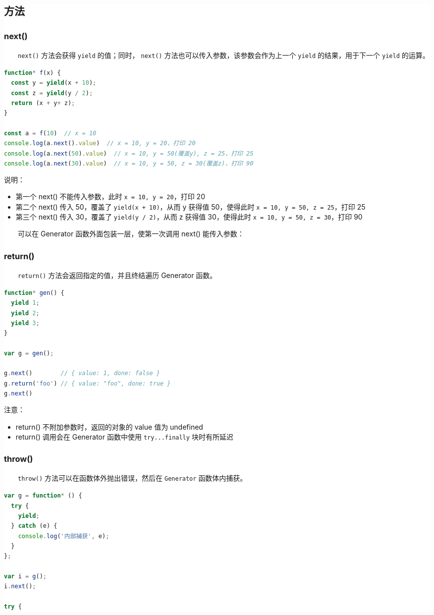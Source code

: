 
## 方法

### next()
&emsp;&emsp;`next()` 方法会获得 `yield` 的值；同时， `next()` 方法也可以传入参数，该参数会作为上一个 `yield` 的结果，用于下一个 `yield` 的运算。
```js
function* f(x) {
  const y = yield(x + 10);
  const z = yield(y / 2);
  return (x + y+ z);
}

const a = f(10)  // x = 10
console.log(a.next().value)  // x = 10, y = 20，打印 20
console.log(a.next(50).value)  // x = 10, y = 50(覆盖y), z = 25，打印 25
console.log(a.next(30).value)  // x = 10, y = 50, z = 30(覆盖z)，打印 90
```
说明：
+ 第一个 next() 不能传入参数，此时 `x = 10, y = 20`，打印 20
+ 第二个 next() 传入 50，覆盖了 `yield(x + 10)`，从而 y 获得值 50，使得此时 `x = 10, y = 50, z = 25`，打印 25
+ 第三个 next() 传入 30，覆盖了 `yield(y / 2)`，从而 z 获得值 30，使得此时 `x = 10, y = 50, z = 30`，打印 90

&emsp;&emsp;可以在 Generator 函数外面包装一层，使第一次调用 next() 能传入参数：
```js

```


### return()
&emsp;&emsp;`return()` 方法会返回指定的值，并且终结遍历 Generator 函数。

```js
function* gen() {
  yield 1;
  yield 2;
  yield 3;
}

var g = gen();

g.next()        // { value: 1, done: false }
g.return('foo') // { value: "foo", done: true }
g.next() 
```
注意：
+ return() 不附加参数时，返回的对象的 value 值为 undefined
+ return() 调用会在 Generator 函数中使用 `try...finally` 块时有所延迟


### throw()
&emsp;&emsp;`throw()` 方法可以在函数体外抛出错误，然后在 `Generator` 函数体内捕获。
```js
var g = function* () {
  try {
    yield;
  } catch (e) {
    console.log('内部捕获', e);
  }
};

var i = g();
i.next();

try {
```